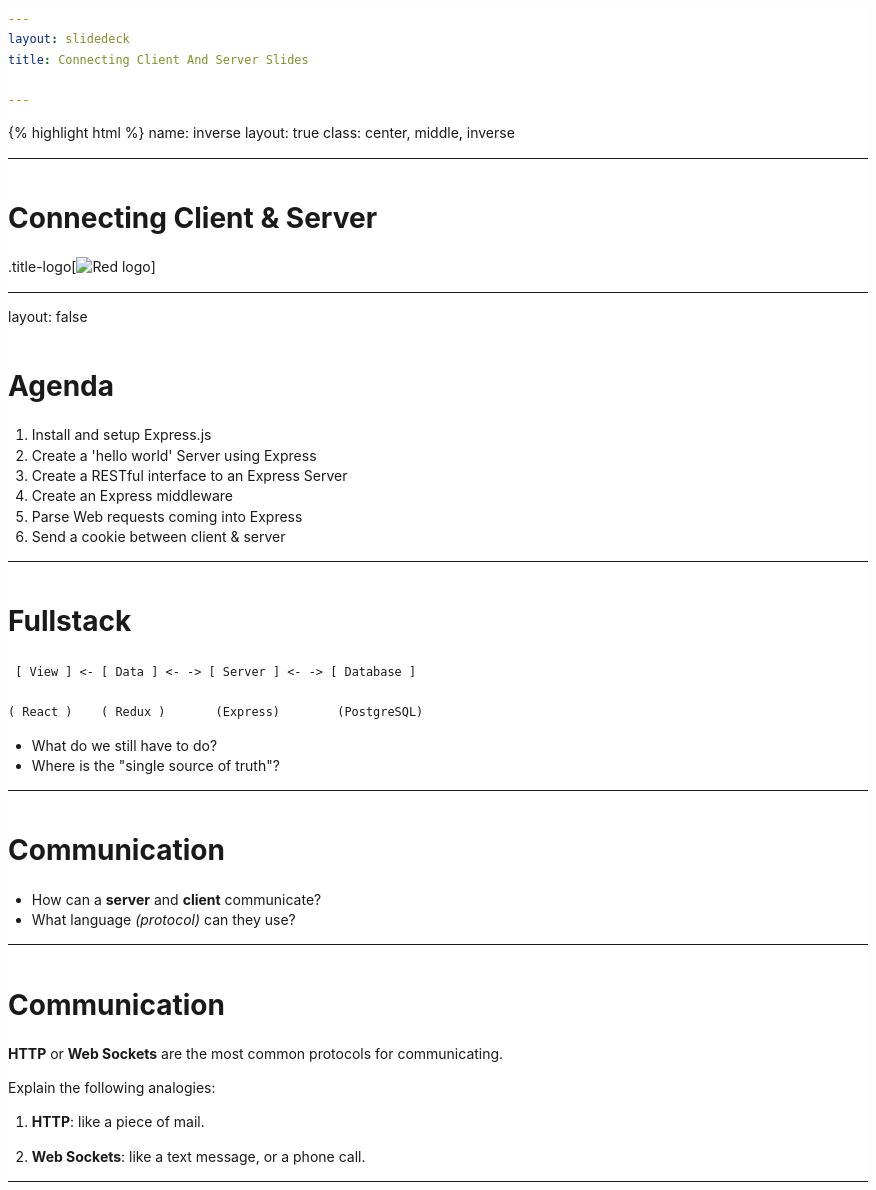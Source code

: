 ```yaml
---
layout: slidedeck
title: Connecting Client And Server Slides

---
```


{% highlight html %}
name: inverse
layout: true
class: center, middle, inverse

---
# Connecting Client & Server

.title-logo[![Red logo](/public/img/red-logo-white.svg)]

---
layout: false

# Agenda

1. Install and setup Express.js
2. Create a 'hello world' Server using Express
3. Create a RESTful interface to an Express Server
4. Create an Express middleware
5. Parse Web requests coming into Express
6. Send a cookie between client & server

---

# Fullstack

```
 [ View ] <- [ Data ] <- -> [ Server ] <- -> [ Database ]

( React )    ( Redux )       (Express)        (PostgreSQL)
```

- What do we still have to do?
- Where is the "single source of truth"?

---

# Communication

- How can a **server** and **client** communicate?
- What language *(protocol)* can they use?

---

# Communication

**HTTP** or **Web Sockets** are the most common protocols for communicating. 

Explain the following analogies:

1. **HTTP**: like a piece of mail.

2. **Web Sockets**: like a text message, or a phone call.

---

